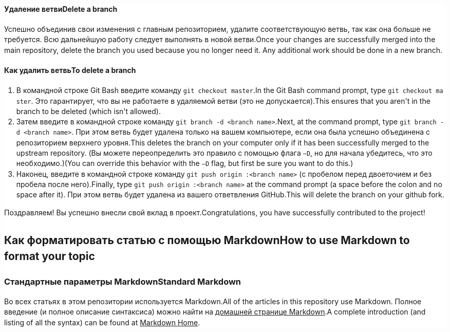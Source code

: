 #### <a name="delete-a-branch"></a><span data-ttu-id="d3690-233">Удаление ветви</span><span class="sxs-lookup"><span data-stu-id="d3690-233">Delete a branch</span></span>

<span data-ttu-id="d3690-p126">Успешно объединив свои изменения с главным репозиторием, удалите соответствующую ветвь, так как она больше не требуется.  Всю дальнейшую работу следует выполнять в новой ветви.</span><span class="sxs-lookup"><span data-stu-id="d3690-p126">Once your changes are successfully merged into the main repository, delete the branch you used because you no longer need it.  Any additional work should be done in a new branch.</span></span>  

#### <a name="to-delete-a-branch"></a><span data-ttu-id="d3690-236">Как удалить ветвь</span><span class="sxs-lookup"><span data-stu-id="d3690-236">To delete a branch</span></span>

1.  <span data-ttu-id="d3690-237">В командной строке Git Bash введите команду `git checkout master`.</span><span class="sxs-lookup"><span data-stu-id="d3690-237">In the Git Bash command prompt, type `git checkout master`.</span></span> <span data-ttu-id="d3690-238">Это гарантирует, что вы не работаете в удаляемой ветви (это не допускается).</span><span class="sxs-lookup"><span data-stu-id="d3690-238">This ensures that you aren't in the branch to be deleted (which isn't allowed).</span></span>
2.  <span data-ttu-id="d3690-239">Затем введите в командной строке команду `git branch -d <branch name>`.</span><span class="sxs-lookup"><span data-stu-id="d3690-239">Next, at the command prompt, type `git branch -d <branch name>`.</span></span> <span data-ttu-id="d3690-240">При этом ветвь будет удалена только на вашем компьютере, если она была успешно объединена с репозиторием верхнего уровня.</span><span class="sxs-lookup"><span data-stu-id="d3690-240">This deletes the branch on your computer only if it has been successfully merged to the upstream repository.</span></span> <span data-ttu-id="d3690-241">(Вы можете переопределить это правило с помощью флага `–D`, но для начала убедитесь, что это необходимо.)</span><span class="sxs-lookup"><span data-stu-id="d3690-241">(You can override this behavior with the `–D` flag, but first be sure you want to do this.)</span></span>
3.  <span data-ttu-id="d3690-242">Наконец, введите в командной строке команду `git push origin :<branch name>` (с пробелом перед двоеточием и без пробела после него).</span><span class="sxs-lookup"><span data-stu-id="d3690-242">Finally, type `git push origin :<branch name>` at the command prompt (a space before the colon and no space after it).</span></span>  <span data-ttu-id="d3690-243">При этом ветвь будет удалена из вашего ответвления GitHub.</span><span class="sxs-lookup"><span data-stu-id="d3690-243">This will delete the branch on your github fork.</span></span>  

<span data-ttu-id="d3690-244">Поздравляем! Вы успешно внесли свой вклад в проект.</span><span class="sxs-lookup"><span data-stu-id="d3690-244">Congratulations, you have successfully contributed to the project!</span></span>

## <a name="how-to-use-markdown-to-format-your-topic"></a><span data-ttu-id="d3690-245">Как форматировать статью с помощью Markdown</span><span class="sxs-lookup"><span data-stu-id="d3690-245">How to use Markdown to format your topic</span></span>

### <a name="standard-markdown"></a><span data-ttu-id="d3690-246">Стандартные параметры Markdown</span><span class="sxs-lookup"><span data-stu-id="d3690-246">Standard Markdown</span></span>

<span data-ttu-id="d3690-247">Во всех статьях в этом репозитории используется Markdown.</span><span class="sxs-lookup"><span data-stu-id="d3690-247">All of the articles in this repository use Markdown.</span></span> <span data-ttu-id="d3690-248">Полное введение (и полное описание синтаксиса) можно найти на [домашней странице Markdown](http://daringfireball.net/projects/markdown/ 
).</span><span class="sxs-lookup"><span data-stu-id="d3690-248">A complete introduction (and listing of all the syntax) can be found at [Markdown Home](http://daringfireball.net/projects/markdown/ 
).</span></span>
 